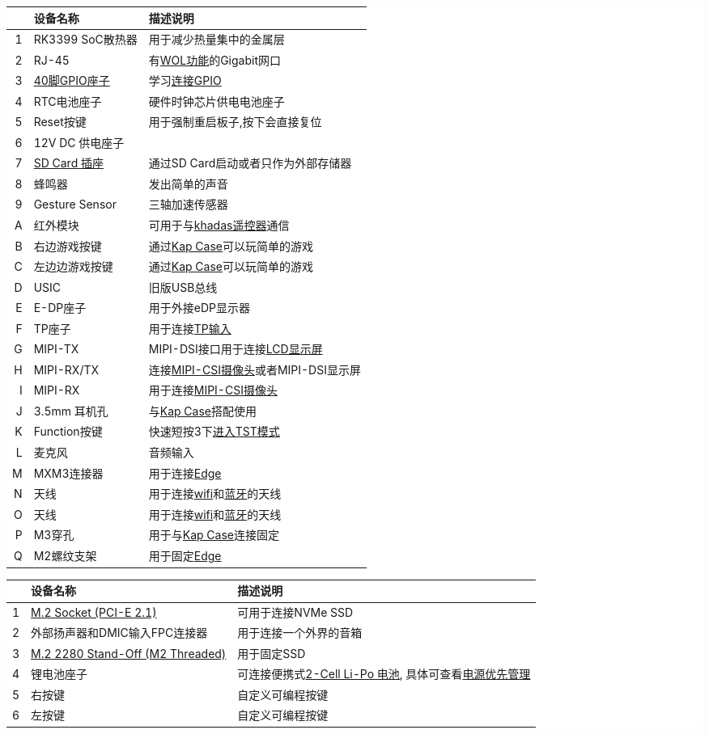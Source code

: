 ||设备名称|描述说明|
|---:|:---|:---|
|1|RK3399 SoC散热器|用于减少热量集中的金属层|
|2|RJ-45|有[WOL功能](/android/zh-cn/edge/HowtoUseWol.html)的Gigabit网口|
|3|[40脚GPIO座子](/android/zh-cn/edge/CaptainGPIOPinout.html)|学习[连接GPIO](/android/zh-cn/edge/HowToAccessGpio.html)
|4|RTC电池座子|硬件时钟芯片供电电池座子|
|5|Reset按键|用于强制重启板子,按下会直接复位|
|6|12V DC 供电座子||替代的[12V直流电源输入](https://www.khadas.com/product-page/captain-12v-adapter.html),请参考[电源优先级](/android/zh-cn/edge/EdgeCaptainPowerPriority.html)|
|7|[SD Card 插座](/android/zh-cn/edge/UpgradeViaTFBurningCard.html)|通过SD Card启动或者只作为外部存储器|
|8|蜂鸣器|发出简单的声音|
|9|Gesture Sensor|三轴加速传感器|
|A|红外模块|可用于与[khadas遥控器](https://www.khadas.com/product-page/ir-remote)通信|
|B|右边游戏按键|通过[Kap Case](https://www.khadas.com/product-page/kap-case)可以玩简单的游戏|
|C|左边边游戏按键|通过[Kap Case](https://www.khadas.com/product-page/kap-case)可以玩简单的游戏|
|D|USIC|旧版USB总线|
|E|E-DP座子|用于外接eDP显示器|
|F|TP座子|用于连接[TP输入](/android/zh-cn/edge/ConnectLcd.html)|
|G|MIPI-TX|MIPI-DSI接口用于连接[LCD显示屏](/android/zh-cn/edge/ConnectLcd.html)|
|H|MIPI-RX/TX|连接[MIPI-CSI摄像头](https://www.khadas.com/product-page/imx214-13mp-camera)或者MIPI-DSI显示屏|
|I|MIPI-RX|用于连接[MIPI-CSI摄像头](https://www.khadas.com/product-page/imx214-13mp-camera)|
|J|3.5mm 耳机孔|与[Kap Case](https://www.khadas.com/product-page/kap-case)搭配使用|
|K|Function按键|快速短按3下[进入TST模式](/android/zh-cn/edge/HowtoBootIntoUpgradeMode.html)|
|L|麦克风|音频输入|
|M|MXM3连接器|用于连接[Edge](https://www.khadas.com/product-page/edge)|
|N|天线|用于连接[wifi](/android/zh-cn/edge/HowToConnectWifi.html)和[蓝牙](/android/zh-cn/edge/HowToSetupBluetooth.html)的天线|
|O|天线|用于连接[wifi](/android/zh-cn/edge/HowToConnectWifi.html)和[蓝牙](/android/zh-cn/edge/HowToSetupBluetooth.html)的天线|
|P|M3穿孔|用于与[Kap Case](https://www.khadas.com/product-page/kap-case)连接固定|
|Q|M2螺纹支架|用于固定[Edge](https://www.khadas.com/product-page/edge)|

</div>
<div class="tab-pane fade" id="back-captain" role="tabpanel" aria-labelledby="back-tab">

||设备名称|描述说明|
|---:|:---|:---|
|1|[M.2 Socket (PCI-E 2.1)](/android/zh-cn/edge/ListOfCompatibleNVMeSSDs.html)|可用于连接NVMe SSD|
|2|外部扬声器和DMIC输入FPC连接器|用于连接一个外界的音箱|
|3|[M.2 2280 Stand-Off (M2 Threaded)](/android/zh-cn/edge/ListOfCompatibleNVMeSSDs.html)|用于固定SSD|
|4|锂电池座子|可连接便携式[2-Cell Li-Po 电池](https://www.khadas.com/product-page/lipo-battery), 具体可查看[电源优先管理](/android/zh-cn/edge/EdgeCaptainPowerPriority.html)|
|5|右按键|自定义可编程按键|
|6|左按键|自定义可编程按键|
